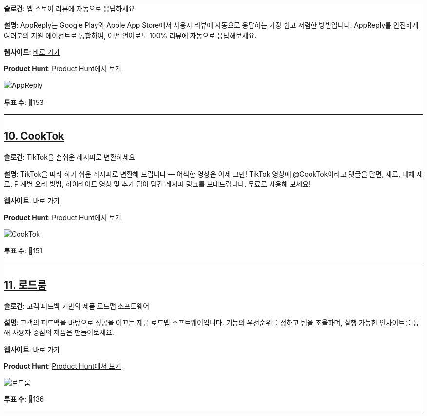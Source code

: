 **슬로건**: 앱 스토어 리뷰에 자동으로 응답하세요

**설명**: AppReply는 Google Play와 Apple App Store에서 사용자 리뷰에 자동으로 응답하는 가장 쉽고 저렴한 방법입니다. AppReply를 안전하게 여러분의 지원 에이전트로 통합하여, 어떤 언어로도 100% 리뷰에 자동으로 응답해보세요.

**웹사이트**: [바로 가기](https://www.producthunt.com/r/JB4RLIXECWQAPL?utm_campaign=producthunt-api&utm_medium=api-v2&utm_source=Application%3A+genexis+%28ID%3A+133272%29)

**Product Hunt**: [Product Hunt에서 보기](https://www.producthunt.com/posts/appreply?utm_campaign=producthunt-api&utm_medium=api-v2&utm_source=Application%3A+genexis+%28ID%3A+133272%29)

![AppReply](https://ph-files.imgix.net/ade7c0a0-29fa-4170-998c-66cd71c105ee.png?auto=format&fit=crop&frame=1&h=512&w=1024)

**투표 수**: 🔺153

---
## [10. CookTok](https://www.producthunt.com/posts/cooktok?utm_campaign=producthunt-api&utm_medium=api-v2&utm_source=Application%3A+genexis+%28ID%3A+133272%29)

**슬로건**: TikTok을 손쉬운 레시피로 변환하세요

**설명**: TikTok을 따라 하기 쉬운 레시피로 변환해 드립니다 — 어색한 영상은 이제 그만! TikTok 영상에 @CookTok이라고 댓글을 달면, 재료, 대체 재료, 단계별 요리 방법, 하이라이트 영상 및 추가 팁이 담긴 레시피 링크를 보내드립니다. 무료로 사용해 보세요!

**웹사이트**: [바로 가기](https://www.producthunt.com/r/QGSKOK5XJKOZO3?utm_campaign=producthunt-api&utm_medium=api-v2&utm_source=Application%3A+genexis+%28ID%3A+133272%29)

**Product Hunt**: [Product Hunt에서 보기](https://www.producthunt.com/posts/cooktok?utm_campaign=producthunt-api&utm_medium=api-v2&utm_source=Application%3A+genexis+%28ID%3A+133272%29)

![CookTok](https://ph-files.imgix.net/321a0bfd-3906-41ea-b2a5-450ad6ac20dd.png?auto=format&fit=crop&frame=1&h=512&w=1024)

**투표 수**: 🔺151

---
## [11. 로드룸](https://www.producthunt.com/posts/roadloom?utm_campaign=producthunt-api&utm_medium=api-v2&utm_source=Application%3A+genexis+%28ID%3A+133272%29)

**슬로건**: 고객 피드백 기반의 제품 로드맵 소프트웨어

**설명**: 고객의 피드백을 바탕으로 성공을 이끄는 제품 로드맵 소프트웨어입니다. 기능의 우선순위를 정하고 팀을 조율하며, 실행 가능한 인사이트를 통해 사용자 중심의 제품을 만들어보세요.

**웹사이트**: [바로 가기](https://www.producthunt.com/r/5PINDD37KYUBBT?utm_campaign=producthunt-api&utm_medium=api-v2&utm_source=Application%3A+genexis+%28ID%3A+133272%29)

**Product Hunt**: [Product Hunt에서 보기](https://www.producthunt.com/posts/roadloom?utm_campaign=producthunt-api&utm_medium=api-v2&utm_source=Application%3A+genexis+%28ID%3A+133272%29)


![로드룸](https://ph-files.imgix.net/bf93c550-b7cd-4222-8678-5fc1efd53d2f.png?auto=format&fit=crop&frame=1&h=512&w=1024)


**투표 수**: 🔺136

---